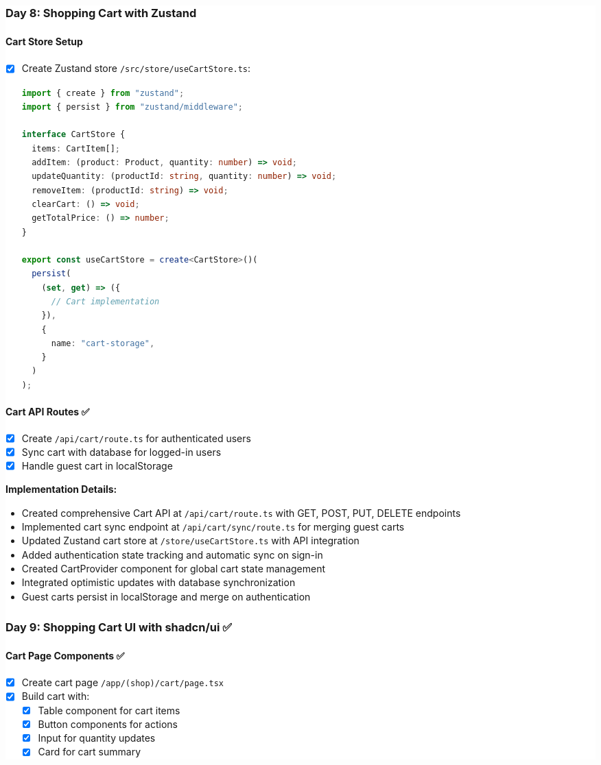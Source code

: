 ### Day 8: Shopping Cart with Zustand

#### Cart Store Setup

- [x] Create Zustand store `/src/store/useCartStore.ts`:

  ```typescript
  import { create } from "zustand";
  import { persist } from "zustand/middleware";

  interface CartStore {
    items: CartItem[];
    addItem: (product: Product, quantity: number) => void;
    updateQuantity: (productId: string, quantity: number) => void;
    removeItem: (productId: string) => void;
    clearCart: () => void;
    getTotalPrice: () => number;
  }

  export const useCartStore = create<CartStore>()(
    persist(
      (set, get) => ({
        // Cart implementation
      }),
      {
        name: "cart-storage",
      }
    )
  );
  ```

#### Cart API Routes ✅

- [x] Create `/api/cart/route.ts` for authenticated users
- [x] Sync cart with database for logged-in users
- [x] Handle guest cart in localStorage

**Implementation Details:**

- Created comprehensive Cart API at `/api/cart/route.ts` with GET, POST, PUT, DELETE endpoints
- Implemented cart sync endpoint at `/api/cart/sync/route.ts` for merging guest carts
- Updated Zustand cart store at `/store/useCartStore.ts` with API integration
- Added authentication state tracking and automatic sync on sign-in
- Created CartProvider component for global cart state management
- Integrated optimistic updates with database synchronization
- Guest carts persist in localStorage and merge on authentication

### Day 9: Shopping Cart UI with shadcn/ui ✅

#### Cart Page Components ✅

- [x] Create cart page `/app/(shop)/cart/page.tsx`
- [x] Build cart with:
  - [x] Table component for cart items
  - [x] Button components for actions
  - [x] Input for quantity updates
  - [x] Card for cart summary
